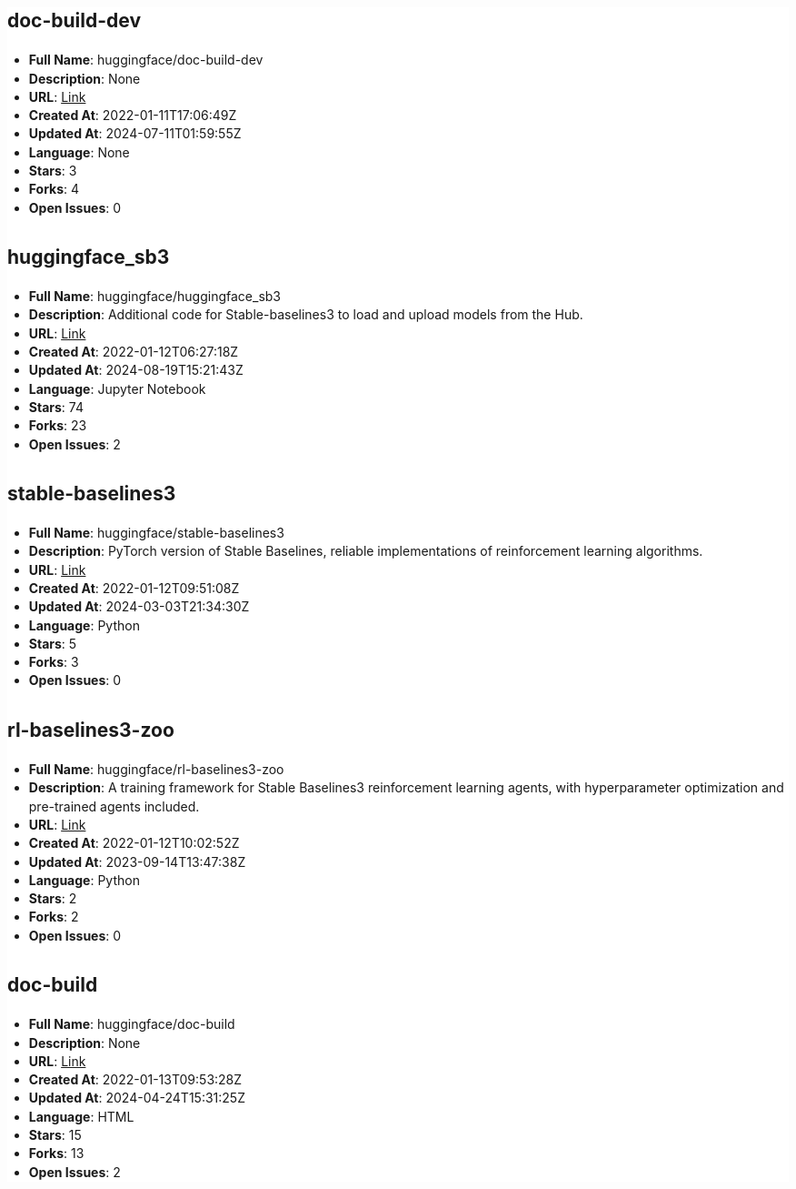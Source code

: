 ## doc-build-dev
- **Full Name**: huggingface/doc-build-dev
- **Description**: None
- **URL**: [Link](https://github.com/huggingface/doc-build-dev)
- **Created At**: 2022-01-11T17:06:49Z
- **Updated At**: 2024-07-11T01:59:55Z
- **Language**: None
- **Stars**: 3
- **Forks**: 4
- **Open Issues**: 0

## huggingface_sb3
- **Full Name**: huggingface/huggingface_sb3
- **Description**: Additional code for Stable-baselines3 to load and upload models from the Hub.
- **URL**: [Link](https://github.com/huggingface/huggingface_sb3)
- **Created At**: 2022-01-12T06:27:18Z
- **Updated At**: 2024-08-19T15:21:43Z
- **Language**: Jupyter Notebook
- **Stars**: 74
- **Forks**: 23
- **Open Issues**: 2

## stable-baselines3
- **Full Name**: huggingface/stable-baselines3
- **Description**: PyTorch version of Stable Baselines, reliable implementations of reinforcement learning algorithms. 
- **URL**: [Link](https://github.com/huggingface/stable-baselines3)
- **Created At**: 2022-01-12T09:51:08Z
- **Updated At**: 2024-03-03T21:34:30Z
- **Language**: Python
- **Stars**: 5
- **Forks**: 3
- **Open Issues**: 0

## rl-baselines3-zoo
- **Full Name**: huggingface/rl-baselines3-zoo
- **Description**: A training framework for Stable Baselines3 reinforcement learning agents, with hyperparameter optimization and pre-trained agents included.
- **URL**: [Link](https://github.com/huggingface/rl-baselines3-zoo)
- **Created At**: 2022-01-12T10:02:52Z
- **Updated At**: 2023-09-14T13:47:38Z
- **Language**: Python
- **Stars**: 2
- **Forks**: 2
- **Open Issues**: 0

## doc-build
- **Full Name**: huggingface/doc-build
- **Description**: None
- **URL**: [Link](https://github.com/huggingface/doc-build)
- **Created At**: 2022-01-13T09:53:28Z
- **Updated At**: 2024-04-24T15:31:25Z
- **Language**: HTML
- **Stars**: 15
- **Forks**: 13
- **Open Issues**: 2
